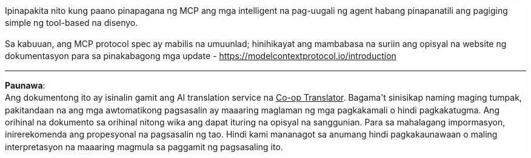 Ipinapakita nito kung paano pinapagana ng MCP ang mga intelligent na pag-uugali ng agent habang pinapanatili ang pagiging simple ng tool-based na disenyo.

Sa kabuuan, ang MCP protocol spec ay mabilis na umuunlad; hinihikayat ang mambabasa na suriin ang opisyal na website ng dokumentasyon para sa pinakabagong mga update - https://modelcontextprotocol.io/introduction

---

**Paunawa**:  
Ang dokumentong ito ay isinalin gamit ang AI translation service na [Co-op Translator](https://github.com/Azure/co-op-translator). Bagama't sinisikap naming maging tumpak, pakitandaan na ang mga awtomatikong pagsasalin ay maaaring maglaman ng mga pagkakamali o hindi pagkakatugma. Ang orihinal na dokumento sa orihinal nitong wika ang dapat ituring na opisyal na sanggunian. Para sa mahalagang impormasyon, inirerekomenda ang propesyonal na pagsasalin ng tao. Hindi kami mananagot sa anumang hindi pagkakaunawaan o maling interpretasyon na maaaring magmula sa paggamit ng pagsasaling ito.